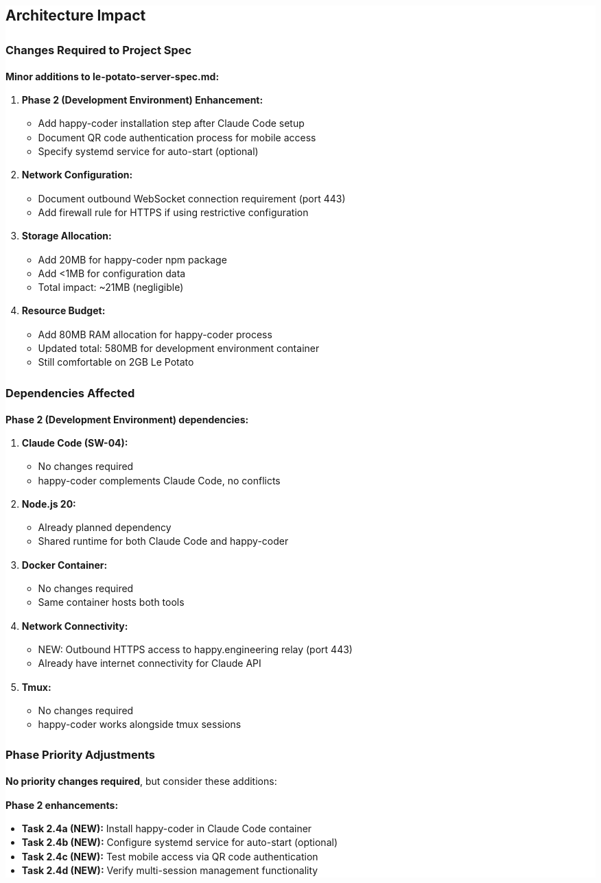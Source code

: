 
## Architecture Impact

### Changes Required to Project Spec

**Minor additions to le-potato-server-spec.md:**

1. **Phase 2 (Development Environment) Enhancement:**
   - Add happy-coder installation step after Claude Code setup
   - Document QR code authentication process for mobile access
   - Specify systemd service for auto-start (optional)

2. **Network Configuration:**
   - Document outbound WebSocket connection requirement (port 443)
   - Add firewall rule for HTTPS if using restrictive configuration

3. **Storage Allocation:**
   - Add 20MB for happy-coder npm package
   - Add <1MB for configuration data
   - Total impact: ~21MB (negligible)

4. **Resource Budget:**
   - Add 80MB RAM allocation for happy-coder process
   - Updated total: 580MB for development environment container
   - Still comfortable on 2GB Le Potato

### Dependencies Affected

**Phase 2 (Development Environment) dependencies:**

1. **Claude Code (SW-04):**
   - No changes required
   - happy-coder complements Claude Code, no conflicts

2. **Node.js 20:**
   - Already planned dependency
   - Shared runtime for both Claude Code and happy-coder

3. **Docker Container:**
   - No changes required
   - Same container hosts both tools

4. **Network Connectivity:**
   - NEW: Outbound HTTPS access to happy.engineering relay (port 443)
   - Already have internet connectivity for Claude API

5. **Tmux:**
   - No changes required
   - happy-coder works alongside tmux sessions

### Phase Priority Adjustments

**No priority changes required**, but consider these additions:

**Phase 2 enhancements:**
- **Task 2.4a (NEW):** Install happy-coder in Claude Code container
- **Task 2.4b (NEW):** Configure systemd service for auto-start (optional)
- **Task 2.4c (NEW):** Test mobile access via QR code authentication
- **Task 2.4d (NEW):** Verify multi-session management functionality
